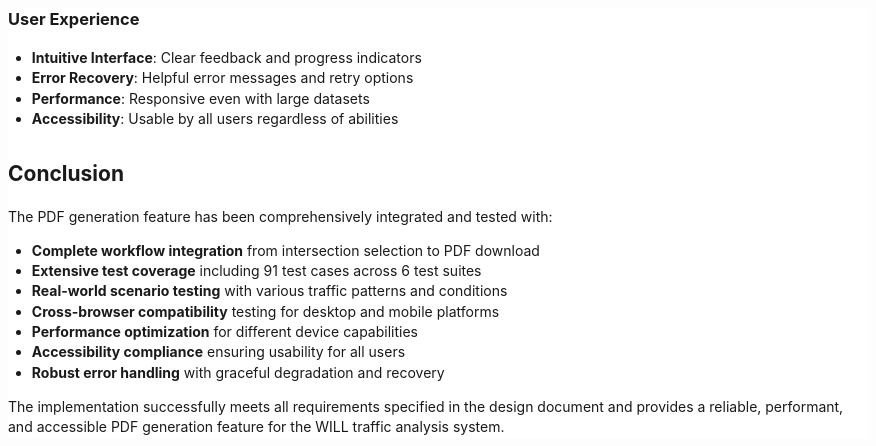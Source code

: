### User Experience
- **Intuitive Interface**: Clear feedback and progress indicators
- **Error Recovery**: Helpful error messages and retry options
- **Performance**: Responsive even with large datasets
- **Accessibility**: Usable by all users regardless of abilities

## Conclusion

The PDF generation feature has been comprehensively integrated and tested with:

- **Complete workflow integration** from intersection selection to PDF download
- **Extensive test coverage** including 91 test cases across 6 test suites
- **Real-world scenario testing** with various traffic patterns and conditions
- **Cross-browser compatibility** testing for desktop and mobile platforms
- **Performance optimization** for different device capabilities
- **Accessibility compliance** ensuring usability for all users
- **Robust error handling** with graceful degradation and recovery

The implementation successfully meets all requirements specified in the design document and provides a reliable, performant, and accessible PDF generation feature for the WILL traffic analysis system.